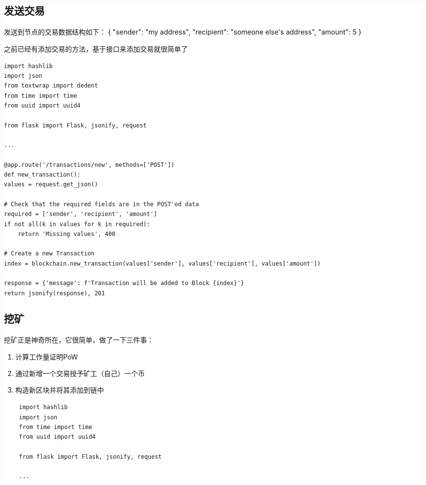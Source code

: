 ## 发送交易
发送到节点的交易数据结构如下：
    {
    "sender": "my address",
    "recipient": "someone else's address",
    "amount": 5
    }

之前已经有添加交易的方法，基于接口来添加交易就很简单了

    import hashlib
    import json
    from textwrap import dedent
    from time import time
    from uuid import uuid4

    from flask import Flask, jsonify, request

    ...

    @app.route('/transactions/new', methods=['POST'])
    def new_transaction():
    values = request.get_json()

    # Check that the required fields are in the POST'ed data
    required = ['sender', 'recipient', 'amount']
    if not all(k in values for k in required):
        return 'Missing values', 400

    # Create a new Transaction
    index = blockchain.new_transaction(values['sender'], values['recipient'], values['amount'])

    response = {'message': f'Transaction will be added to Block {index}'}
    return jsonify(response), 201

## 挖矿
挖矿正是神奇所在，它很简单，做了一下三件事：

1. 计算工作量证明PoW

2. 通过新增一个交易授予矿工（自己）一个币

3. 构造新区块并将其添加到链中

        import hashlib
        import json
        from time import time
        from uuid import uuid4

        from flask import Flask, jsonify, request

        ...
